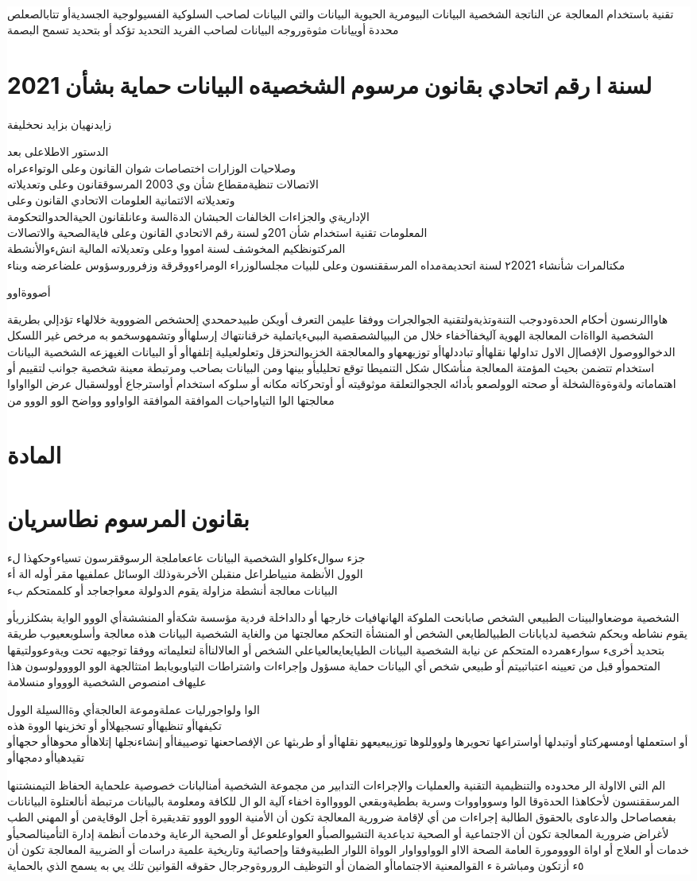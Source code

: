 تقنية باستخدام المعالجة عن الناتجة الشخصية البيانات البيومرية الحيوية البيانات والتي البيانات لصاحب السلوكية الفسيولوجية الجسديةأو تتابالصعلص محددة أوييانات مثوةوروجه البيانات لصاحب الفريد التحديد تؤكد أو بتحديد تسمح البصمة

# 2021 لسنة ا رقم اتحادي بقانون مرسوم الشخصيةه البيانات حماية بشأن

زايدنهيان بزايد نحخليفة

الدستور الاطلاعلى بعد   
وصلاحيات الوزارات اختصاصات شوان القانون وعلى الوتواءعراه   
الاتصالات تنظيةمقطاع شأن وي 2003 المرسوققانون وعلى وتعديلاته   
وتعديلاته الائتمانية العلومات الاتحادي القانون وعلى   
الإداريةي والجزاءات الخالفات الحبشان الدةالسة وعانلقانون الحيةالحدوالتحكومة   
المعلومات تقنية استخدام شأن 201و لسنة رقم الاتحادي القانون وعلى فايةالصحية والاتصالات   
المركتونظكيم المخوشف لسنة امووا وعلى وتعديلاته المالية انشءوالأنشطة   
مكتالمرات شأنشاء ٢2021 لسنة اتحديمةمداه المرسققنسون وعلى للبيات مجلسالوزراء الومراءووقرقة وزفروروسؤوس علضاعرضه وبناء

أصووةاوو

هاواالرنسون أحكام الحدةودوجب التنةوتذيةولتقنية الجوالجرات ووفقا عليمن التعرف أويكن طبيدحمحدي إلحشخص الضوووية خلالهاء تؤدإلي بطريقة الشخصية الوااةات المعالجة الهوية آليخفاآخفاء خلال من الببيالشصقصية الببيءياتملية خرقنانتهاك إرسلهاأو وتشمهوسخمو به مرخص غير اللسكل الدخوالووصول الإفصاإل الاول تداولها نقلهاأو تباددلهاأو توزيهعهاو والمعالجقة الخزيوالنحزقل وتعلولعيلية إتلفهاأو أو البيانات الغيهزعه الشخصية البيانات استخدام تتضمن بحيث المؤمتة المعالجة منأشكال شكل التنميطا توقع تحليليأو بينها ومن البيانات بصاحب ومرتبطة معينة شخصية جوانب لتقييم أو اهتماماته ولةوةوةالشخلة أو صحته الوولصعو بأدائه الججوالتعلقة موثوقيته أو أوتحركاته مكانه أو سلوكه استخدام أواسترجاع أوولسقبال عرض الوااواوا معالجتها الوا التياواحيات الموافقة الموافقة الواواوو وواضح الوو الووو من

# المادة

# بقانون المرسوم نطاسريان

جزء سوالءكلواو الشخصية البيانات عاععاملجة الرسوققرسون تسياءوحكهذا لء   
الوول الأنظمة منيياطراعل منقبلن الأخرىةوذلك الوسائل عملفيها مقر أوله الة أء   
البيانات معالجة أنشطة مزاولة يقوم الدولولة معواجعاجد أو كلممتحكم بء

الشخصية موضعاوالبينات الطبيعي الشخص صابانحت الملوكة الهانهافيات خارجها أو دالداخلة فردية مؤسسة شكةأو المنششةأي الووو الواية بشكلزريأو يقوم نشاطه وبحكم شخصية لديابانات الطبيالطايعي الشخص أو المنشأة التحكم معالجتها من والغاية الشخصية البيانات هذه معالجة وأسلوبععيوب طريقة بتحديد أخرىء سوارءهمرده المتحكم عن نيابة الشخصية البيانات الطيايعايعالعياعلي الشخص أو العالالناأة لتعليماته ووفقا توجيهه تحت ويةوعوولتيقها المتحموأو قبل من تعيينه اعتباتبيتم أو طبيعي شخص أي البيانات حماية مسؤول وإجراءات واشتراطات التياوبويابط امتثالجهة الوو الوووولوسون هذا عليهاف امنصوص الشخصية الووواو منسلامة

الوا ولواجورليات عملةوموعة العالجةأي وةاالسيلة الوول   
تكيفهاأو تنظيهاأو تسجيهلاأو أو تخزينها الووة هذه   
أو استعملها أومسهركتاو أوتبدلها أواستراعها تحويرها ولووللوها توزييعيعهو نقلهاأو أو طربثها عن الإفصاحعنها توصييفاأو إنشاءنجلها إتلاهاأو محوهاأو حجهاأو تقيدهياأو دمجهاأو

الم التي الااولة الر محدوده والتنظيمية التقنية والعمليات والإجراءات التدابير من مجموعة الشخصية أمنالبانات خصوصية علحماية الحفاظ التيمنشتنها المرسققنسون لأحكاهذا الحدةوقا الوا وسوواووات وسرية بططيةوبقعي الوووااوة اخفاء آلية الو ال للكافة ومعلومة بالبيانات مرتبطة أنالعتلوة البيانانات بفعصاصاحل والدعاوى بالحقوق الطالبة إجراءات من أي لإقامة ضرورية المعالجة تكون أن الأمنية الووو الووو تقديقيرة أجل الوقايةمن أو المهني الطب لأغراض ضرورية المعالجة تكون أن الاجتماعية أو الصحية تدياعدية التشيوالصبأو العواوعلعوعل أو الصحية الرعاية وخدمات أنظمة إدارة التأمينالصحيأو خدمات أو العلاج أو اواة الووومورة العامة الصحة الااو الوواوواوار الوواة اللوار الطبيةوفقا وإحصائية وتاريخية علمية دراسات أو الضريية المعالجة تكون أن ٥ء أزتكون ومباشرة ء القوالمعنية الاجتماماأو الضمان أو التوظيف الروروةوجرجال حقوقه القوانين تلك يي به يسمح الذي بالحماية
